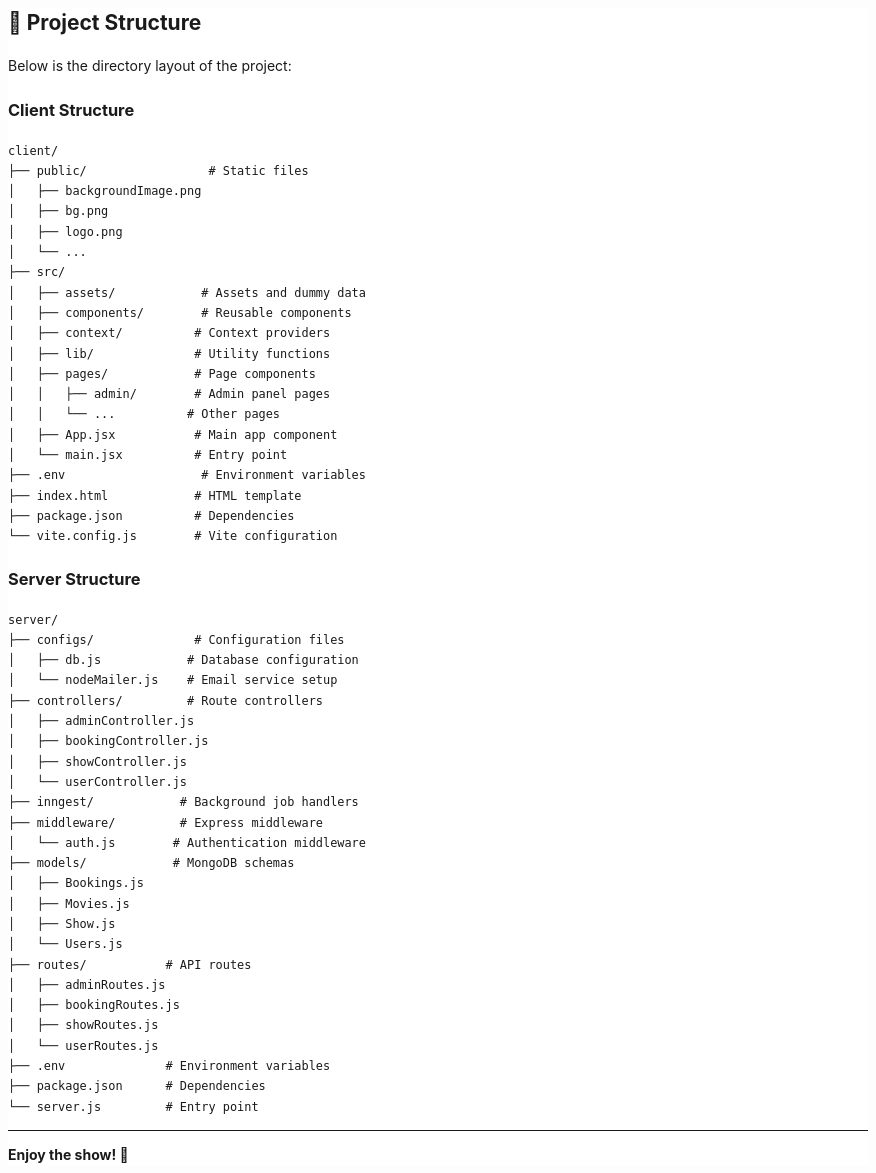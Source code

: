 ## 📂 Project Structure

Below is the directory layout of the project:

### Client Structure
```
client/
├── public/                 # Static files
│   ├── backgroundImage.png
│   ├── bg.png
│   ├── logo.png
│   └── ...
├── src/
│   ├── assets/            # Assets and dummy data
│   ├── components/        # Reusable components
│   ├── context/          # Context providers
│   ├── lib/              # Utility functions
│   ├── pages/            # Page components
│   │   ├── admin/        # Admin panel pages
│   │   └── ...          # Other pages
│   ├── App.jsx           # Main app component
│   └── main.jsx          # Entry point
├── .env                   # Environment variables
├── index.html            # HTML template
├── package.json          # Dependencies
└── vite.config.js        # Vite configuration
```

### Server Structure
```
server/
├── configs/              # Configuration files
│   ├── db.js            # Database configuration
│   └── nodeMailer.js    # Email service setup
├── controllers/         # Route controllers
│   ├── adminController.js
│   ├── bookingController.js
│   ├── showController.js
│   └── userController.js
├── inngest/            # Background job handlers
├── middleware/         # Express middleware
│   └── auth.js        # Authentication middleware
├── models/            # MongoDB schemas
│   ├── Bookings.js
│   ├── Movies.js
│   ├── Show.js
│   └── Users.js
├── routes/           # API routes
│   ├── adminRoutes.js
│   ├── bookingRoutes.js
│   ├── showRoutes.js
│   └── userRoutes.js
├── .env              # Environment variables
├── package.json      # Dependencies
└── server.js         # Entry point
```

---

**Enjoy the show! 🍿**

